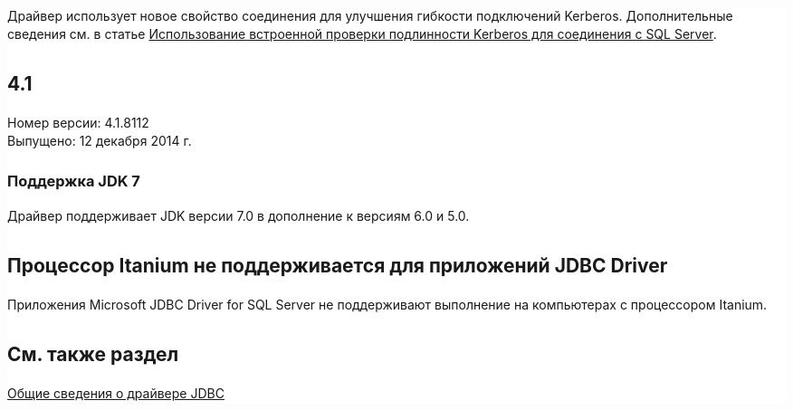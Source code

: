 Драйвер использует новое свойство соединения для улучшения гибкости подключений Kerberos. Дополнительные сведения см. в статье [Использование встроенной проверки подлинности Kerberos для соединения с SQL Server](../../connect/jdbc/using-kerberos-integrated-authentication-to-connect-to-sql-server.md).

## <a name="41"></a>4.1

Номер версии: 4.1.8112  
Выпущено: 12 декабря 2014 г.

### <a name="support-for-jdk-7"></a>Поддержка JDK 7

Драйвер поддерживает JDK версии 7.0 в дополнение к версиям 6.0 и 5.0.

## <a name="itanium-not-supported-for-jdbc-driver-applications"></a>Процессор Itanium не поддерживается для приложений JDBC Driver

Приложения Microsoft JDBC Driver for SQL Server не поддерживают выполнение на компьютерах с процессором Itanium.

## <a name="see-also"></a>См. также раздел

[Общие сведения о драйвере JDBC](../../connect/jdbc/overview-of-the-jdbc-driver.md)
